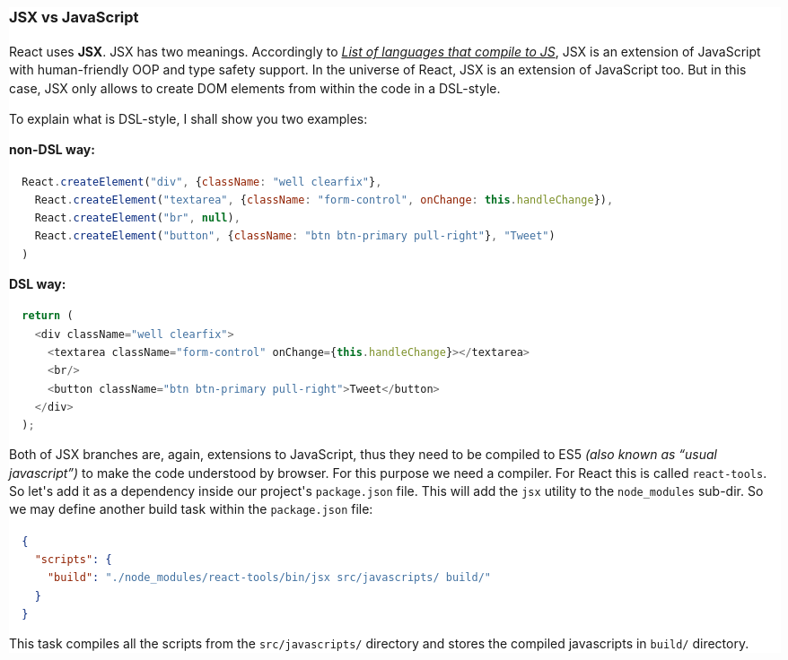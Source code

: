 ### JSX vs JavaScript

React uses **JSX**. JSX has two meanings. Accordingly to <a href="https://github.com/jashkenas/coffeescript/wiki/List-of-languages-that-compile-to-JS#static-typing">_List of languages that compile to JS_</a>, JSX
is an extension of JavaScript with human-friendly OOP and type safety support. In the universe of React,
JSX is an extension of JavaScript too. But in this case, JSX only allows to create DOM elements from within the
code in a DSL-style.

To explain what is DSL-style, I shall show you two examples:

**non-DSL way:**

```js
  React.createElement("div", {className: "well clearfix"},
    React.createElement("textarea", {className: "form-control", onChange: this.handleChange}),
    React.createElement("br", null),
    React.createElement("button", {className: "btn btn-primary pull-right"}, "Tweet")
  )
```

**DSL way:**

```js
  return (
    <div className="well clearfix">
      <textarea className="form-control" onChange={this.handleChange}></textarea>
      <br/>
      <button className="btn btn-primary pull-right">Tweet</button>
    </div>
  );
```

Both of JSX branches are, again, extensions to JavaScript, thus they need to be compiled to ES5 _(also known as
 &ldquo;usual javascript&rdquo;)_ to make the code understood by browser. For this purpose we need a compiler.
For React this is called <code>react-tools</code>. So let's add it as a dependency inside our project's <code>package.json</code> file.
This will add the <code>jsx</code> utility to the <code>node_modules</code> sub-dir. So we may define another build task within
the <code>package.json</code> file:

```json
  {
    "scripts": {
      "build": "./node_modules/react-tools/bin/jsx src/javascripts/ build/"
    }
  }
```

This task compiles all the scripts from the <code>src/javascripts/</code> directory and stores the compiled javascripts in
<code>build/</code> directory.
